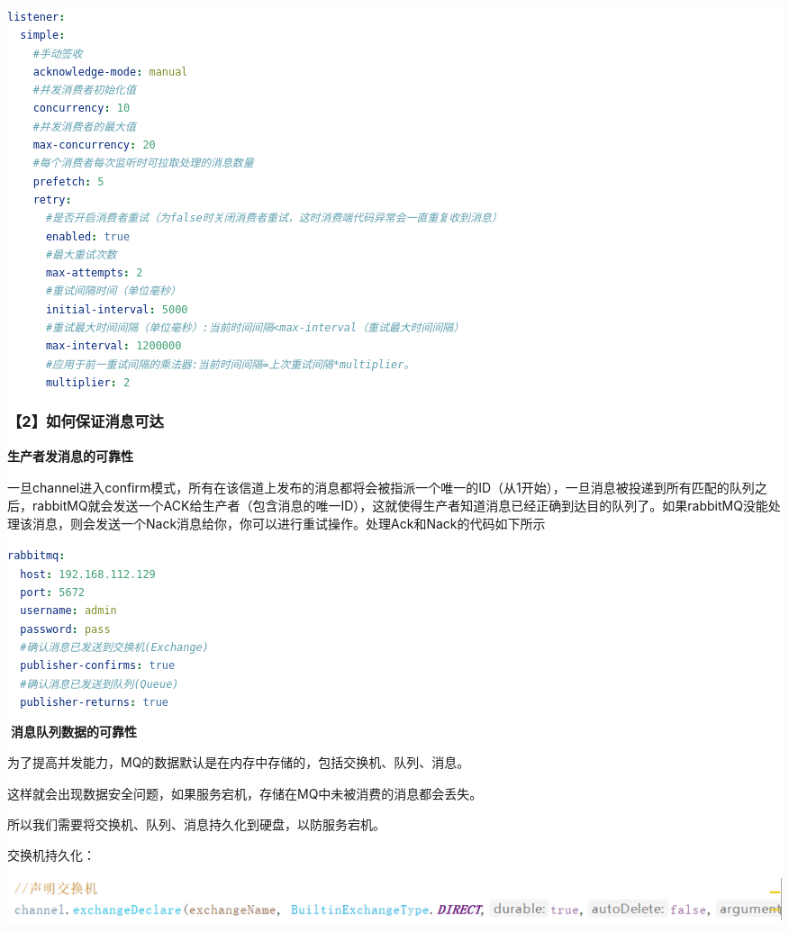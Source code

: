 ```yml
listener:
  simple:
    #手动签收
    acknowledge-mode: manual
    #并发消费者初始化值
    concurrency: 10
    #并发消费者的最大值
    max-concurrency: 20
    #每个消费者每次监听时可拉取处理的消息数量
    prefetch: 5
    retry:
      #是否开启消费者重试（为false时关闭消费者重试，这时消费端代码异常会一直重复收到消息）
      enabled: true
      #最大重试次数
      max-attempts: 2
      #重试间隔时间（单位毫秒）
      initial-interval: 5000
      #重试最大时间间隔（单位毫秒）:当前时间间隔<max-interval（重试最大时间间隔）
      max-interval: 1200000
      #应用于前一重试间隔的乘法器:当前时间间隔=上次重试间隔*multiplier。
      multiplier: 2
```

### 【2】如何保证消息可达

**生产者发消息的可靠性**

​		一旦channel进入confirm模式，所有在该信道上发布的消息都将会被指派一个唯一的ID（从1开始），一旦消息被投递到所有匹配的队列之后，rabbitMQ就会发送一个ACK给生产者（包含消息的唯一ID），这就使得生产者知道消息已经正确到达目的队列了。如果rabbitMQ没能处理该消息，则会发送一个Nack消息给你，你可以进行重试操作。处理Ack和Nack的代码如下所示

```yml
rabbitmq:
  host: 192.168.112.129
  port: 5672
  username: admin
  password: pass
  #确认消息已发送到交换机(Exchange)
  publisher-confirms: true
  #确认消息已发送到队列(Queue)
  publisher-returns: true
```

​	**消息队列数据的可靠性**

为了提高并发能力，MQ的数据默认是在内存中存储的，包括交换机、队列、消息。

这样就会出现数据安全问题，如果服务宕机，存储在MQ中未被消费的消息都会丢失。

所以我们需要将交换机、队列、消息持久化到硬盘，以防服务宕机。

交换机持久化：

 ![image-20210104214026434](image/image-20210104214026434.png)

